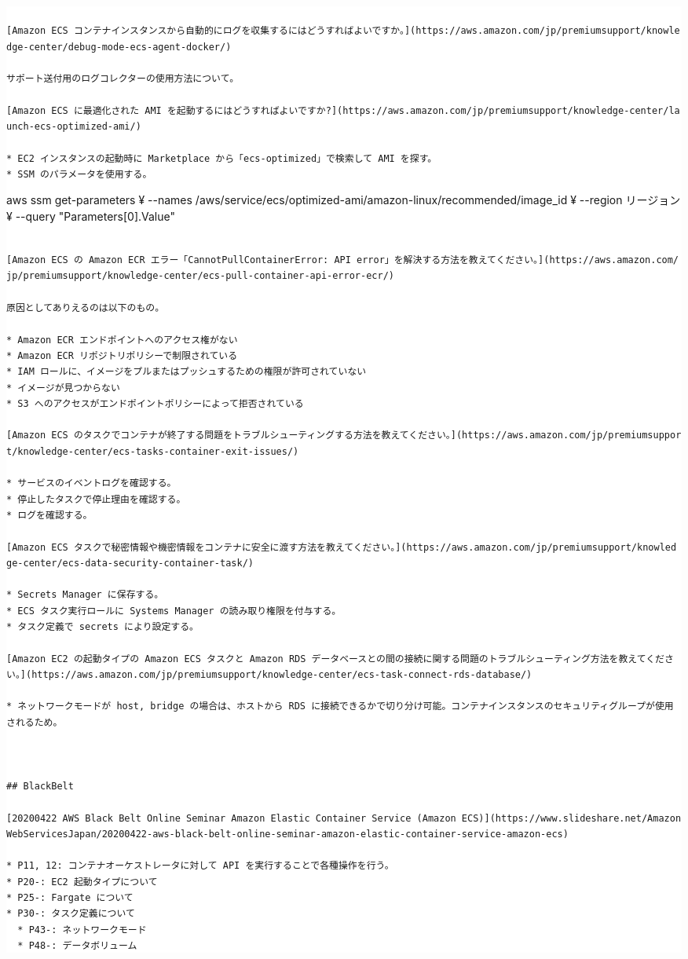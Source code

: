 ```

[Amazon ECS コンテナインスタンスから自動的にログを収集するにはどうすればよいですか。](https://aws.amazon.com/jp/premiumsupport/knowledge-center/debug-mode-ecs-agent-docker/)

サポート送付用のログコレクターの使用方法について。

[Amazon ECS に最適化された AMI を起動するにはどうすればよいですか?](https://aws.amazon.com/jp/premiumsupport/knowledge-center/launch-ecs-optimized-ami/)

* EC2 インスタンスの起動時に Marketplace から「ecs-optimized」で検索して AMI を探す。
* SSM のパラメータを使用する。

```
aws ssm get-parameters ¥
    --names /aws/service/ecs/optimized-ami/amazon-linux/recommended/image_id ¥
    --region リージョン ¥
    --query "Parameters[0].Value"
```

[Amazon ECS の Amazon ECR エラー「CannotPullContainerError: API error」を解決する方法を教えてください。](https://aws.amazon.com/jp/premiumsupport/knowledge-center/ecs-pull-container-api-error-ecr/)

原因としてありえるのは以下のもの。

* Amazon ECR エンドポイントへのアクセス権がない
* Amazon ECR リポジトリポリシーで制限されている
* IAM ロールに、イメージをプルまたはプッシュするための権限が許可されていない
* イメージが見つからない
* S3 へのアクセスがエンドポイントポリシーによって拒否されている

[Amazon ECS のタスクでコンテナが終了する問題をトラブルシューティングする方法を教えてください。](https://aws.amazon.com/jp/premiumsupport/knowledge-center/ecs-tasks-container-exit-issues/)

* サービスのイベントログを確認する。
* 停止したタスクで停止理由を確認する。
* ログを確認する。

[Amazon ECS タスクで秘密情報や機密情報をコンテナに安全に渡す方法を教えてください。](https://aws.amazon.com/jp/premiumsupport/knowledge-center/ecs-data-security-container-task/)

* Secrets Manager に保存する。
* ECS タスク実行ロールに Systems Manager の読み取り権限を付与する。
* タスク定義で secrets により設定する。

[Amazon EC2 の起動タイプの Amazon ECS タスクと Amazon RDS データベースとの間の接続に関する問題のトラブルシューティング方法を教えてください。](https://aws.amazon.com/jp/premiumsupport/knowledge-center/ecs-task-connect-rds-database/)

* ネットワークモードが host, bridge の場合は、ホストから RDS に接続できるかで切り分け可能。コンテナインスタンスのセキュリティグループが使用されるため。



## BlackBelt

[20200422 AWS Black Belt Online Seminar Amazon Elastic Container Service (Amazon ECS)](https://www.slideshare.net/AmazonWebServicesJapan/20200422-aws-black-belt-online-seminar-amazon-elastic-container-service-amazon-ecs)

* P11, 12: コンテナオーケストレータに対して API を実行することで各種操作を行う。
* P20-: EC2 起動タイプについて
* P25-: Fargate について
* P30-: タスク定義について
  * P43-: ネットワークモード
  * P48-: データボリューム
```